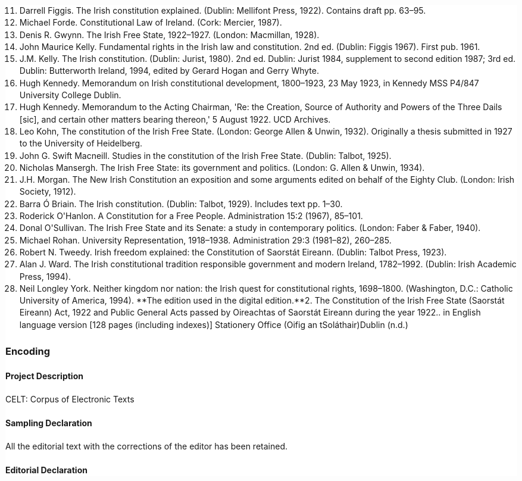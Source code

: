 11. Darrell Figgis. The Irish constitution explained. (Dublin: Mellifont Press, 1922). Contains draft pp. 63–95.
12. Michael Forde. Constitutional Law of Ireland. (Cork: Mercier, 1987).
13. Denis R. Gwynn. The Irish Free State, 1922–1927. (London: Macmillan, 1928).
14. John Maurice Kelly. Fundamental rights in the Irish law and constitution. 2nd ed. (Dublin: Figgis 1967). First pub. 1961.
15. J.M. Kelly. The Irish constitution. (Dublin: Jurist, 1980). 2nd ed. Dublin: Jurist 1984, supplement to second edition 1987; 3rd ed. Dublin: Butterworth Ireland, 1994, edited by Gerard Hogan and Gerry Whyte.
16. Hugh Kennedy. Memorandum on Irish constitutional development, 1800–1923, 23 May 1923, in Kennedy MSS P4/847 University College Dublin.
17. Hugh Kennedy. Memorandum to the Acting Chairman, 'Re: the Creation, Source of Authority and Powers of the Three Dails [sic], and certain other matters bearing thereon,' 5 August 1922. UCD Archives.
18. Leo Kohn, The constitution of the Irish Free State. (London: George Allen & Unwin, 1932). Originally a thesis submitted in 1927 to the University of Heidelberg.
19. John G. Swift Macneill. Studies in the constitution of the Irish Free State. (Dublin: Talbot, 1925).
20. Nicholas Mansergh. The Irish Free State: its government and politics. (London: G. Allen & Unwin, 1934).
21. J.H. Morgan. The New Irish Constitution an exposition and some arguments edited on behalf of the Eighty Club. (London: Irish Society, 1912).
22. Barra Ó Briain. The Irish constitution. (Dublin: Talbot, 1929). Includes text pp. 1–30.
23. Roderick O'Hanlon. A Constitution for a Free People. Administration 15:2 (1967), 85–101.
24. Donal O'Sullivan. The Irish Free State and its Senate: a study in contemporary politics. (London: Faber & Faber, 1940).
25. Michael Rohan. University Representation, 1918–1938. Administration 29:3 (1981–82), 260–285.
26. Robert N. Tweedy. Irish freedom explained: the Constitution of Saorstát Eireann. (Dublin: Talbot Press, 1923).
27. Alan J. Ward. The Irish constitutional tradition responsible government and modern Ireland, 1782–1992. (Dublin: Irish Academic Press, 1994).
28. Neil Longley York. Neither kingdom nor nation: the Irish quest for constitutional rights, 1698–1800. (Washington, D.C.: Catholic University of America, 1994).
**The edition used in the digital edition.**2. The Constitution of the Irish Free State (Saorstát Eireann) Act, 1922 and Public General Acts passed by Oireachtas of Saorstát Eireann during the year 1922.. in English language version [128 pages (including indexes)] Stationery Office (Oifig an tSoláthair)Dublin (n.d.)

### Encoding


#### Project Description


CELT: Corpus of Electronic Texts


#### Sampling Declaration


All the editorial text with the corrections of the editor has been retained.


#### Editorial Declaration
